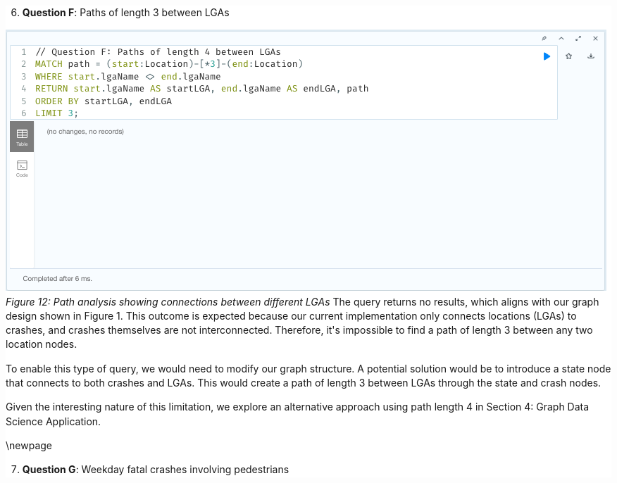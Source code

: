 6. **Question F**: Paths of length 3 between LGAs

![Query F Results](../images/neo4j-query-F.png)
*Figure 12: Path analysis showing connections between different LGAs*
The query returns no results, which aligns with our graph design shown in Figure 1. This outcome is expected because our current implementation only connects locations (LGAs) to crashes, and crashes themselves are not interconnected. Therefore, it's impossible to find a path of length 3 between any two location nodes.

To enable this type of query, we would need to modify our graph structure. A potential solution would be to introduce a state node that connects to both crashes and LGAs. This would create a path of length 3 between LGAs through the state and crash nodes.

Given the interesting nature of this limitation, we explore an alternative approach using path length 4 in Section 4: Graph Data Science Application.

\newpage

7. **Question G**: Weekday fatal crashes involving pedestrians
